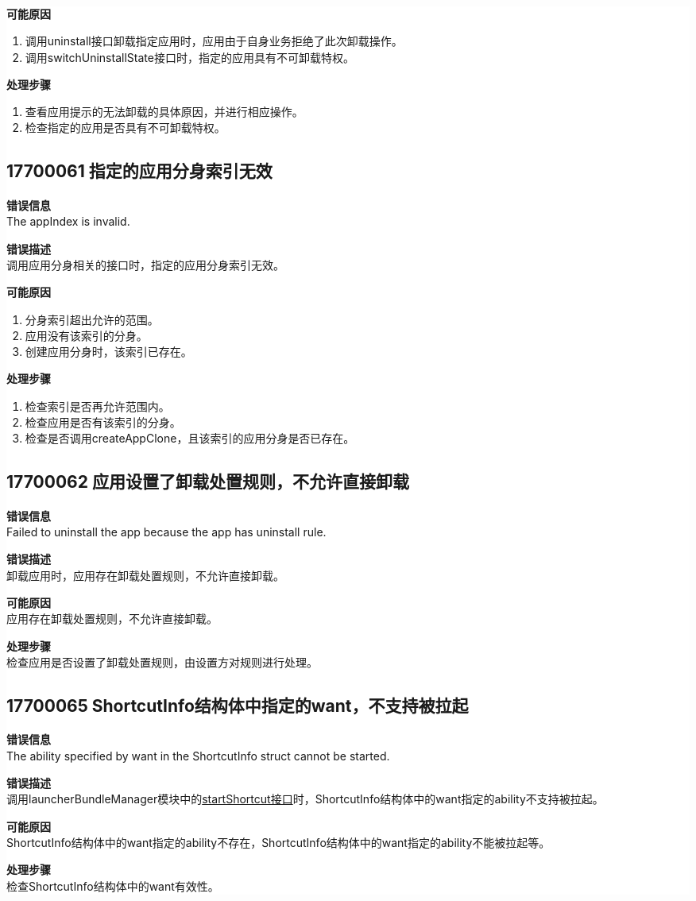**可能原因**<br/>
1. 调用uninstall接口卸载指定应用时，应用由于自身业务拒绝了此次卸载操作。
2. 调用switchUninstallState接口时，指定的应用具有不可卸载特权。

**处理步骤**<br/>
1. 查看应用提示的无法卸载的具体原因，并进行相应操作。
2. 检查指定的应用是否具有不可卸载特权。

## 17700061 指定的应用分身索引无效

**错误信息**<br/>
The appIndex is invalid.

**错误描述**<br/>
调用应用分身相关的接口时，指定的应用分身索引无效。

**可能原因**<br/>
1. 分身索引超出允许的范围。
2. 应用没有该索引的分身。
3. 创建应用分身时，该索引已存在。

**处理步骤**<br/>
1. 检查索引是否再允许范围内。
2. 检查应用是否有该索引的分身。
3. 检查是否调用createAppClone，且该索引的应用分身是否已存在。

## 17700062 应用设置了卸载处置规则，不允许直接卸载

**错误信息**<br/>
Failed to uninstall the app because the app has uninstall rule.

**错误描述**<br/>
卸载应用时，应用存在卸载处置规则，不允许直接卸载。

**可能原因**<br/>
应用存在卸载处置规则，不允许直接卸载。

**处理步骤**<br/>
检查应用是否设置了卸载处置规则，由设置方对规则进行处理。

## 17700065 ShortcutInfo结构体中指定的want，不支持被拉起

**错误信息**<br/>
The ability specified by want in the ShortcutInfo struct cannot be started.

**错误描述**<br/>
调用launcherBundleManager模块中的[startShortcut接口](../apis-ability-kit/js-apis-launcherBundleManager-sys.md#launcherbundlemanagerstartshortcut12)时，ShortcutInfo结构体中的want指定的ability不支持被拉起。

**可能原因**<br/>
ShortcutInfo结构体中的want指定的ability不存在，ShortcutInfo结构体中的want指定的ability不能被拉起等。

**处理步骤**<br/>
检查ShortcutInfo结构体中的want有效性。
